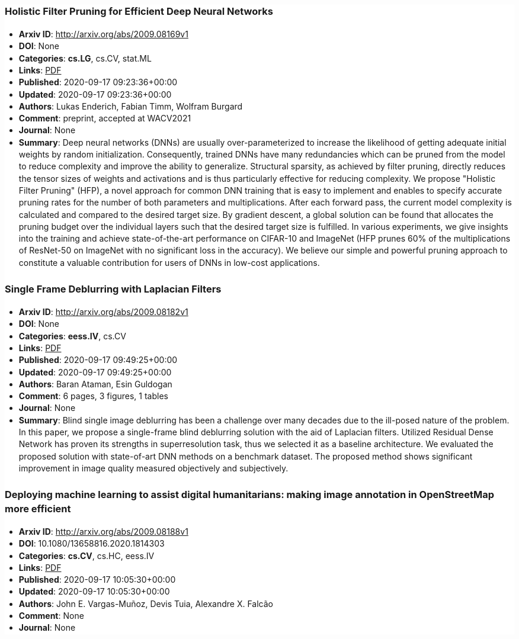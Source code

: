 

### Holistic Filter Pruning for Efficient Deep Neural Networks
- **Arxiv ID**: http://arxiv.org/abs/2009.08169v1
- **DOI**: None
- **Categories**: **cs.LG**, cs.CV, stat.ML
- **Links**: [PDF](http://arxiv.org/pdf/2009.08169v1)
- **Published**: 2020-09-17 09:23:36+00:00
- **Updated**: 2020-09-17 09:23:36+00:00
- **Authors**: Lukas Enderich, Fabian Timm, Wolfram Burgard
- **Comment**: preprint, accepted at WACV2021
- **Journal**: None
- **Summary**: Deep neural networks (DNNs) are usually over-parameterized to increase the likelihood of getting adequate initial weights by random initialization. Consequently, trained DNNs have many redundancies which can be pruned from the model to reduce complexity and improve the ability to generalize. Structural sparsity, as achieved by filter pruning, directly reduces the tensor sizes of weights and activations and is thus particularly effective for reducing complexity. We propose "Holistic Filter Pruning" (HFP), a novel approach for common DNN training that is easy to implement and enables to specify accurate pruning rates for the number of both parameters and multiplications. After each forward pass, the current model complexity is calculated and compared to the desired target size. By gradient descent, a global solution can be found that allocates the pruning budget over the individual layers such that the desired target size is fulfilled. In various experiments, we give insights into the training and achieve state-of-the-art performance on CIFAR-10 and ImageNet (HFP prunes 60% of the multiplications of ResNet-50 on ImageNet with no significant loss in the accuracy). We believe our simple and powerful pruning approach to constitute a valuable contribution for users of DNNs in low-cost applications.



### Single Frame Deblurring with Laplacian Filters
- **Arxiv ID**: http://arxiv.org/abs/2009.08182v1
- **DOI**: None
- **Categories**: **eess.IV**, cs.CV
- **Links**: [PDF](http://arxiv.org/pdf/2009.08182v1)
- **Published**: 2020-09-17 09:49:25+00:00
- **Updated**: 2020-09-17 09:49:25+00:00
- **Authors**: Baran Ataman, Esin Guldogan
- **Comment**: 6 pages, 3 figures, 1 tables
- **Journal**: None
- **Summary**: Blind single image deblurring has been a challenge over many decades due to the ill-posed nature of the problem. In this paper, we propose a single-frame blind deblurring solution with the aid of Laplacian filters. Utilized Residual Dense Network has proven its strengths in superresolution task, thus we selected it as a baseline architecture. We evaluated the proposed solution with state-of-art DNN methods on a benchmark dataset. The proposed method shows significant improvement in image quality measured objectively and subjectively.



### Deploying machine learning to assist digital humanitarians: making image annotation in OpenStreetMap more efficient
- **Arxiv ID**: http://arxiv.org/abs/2009.08188v1
- **DOI**: 10.1080/13658816.2020.1814303
- **Categories**: **cs.CV**, cs.HC, eess.IV
- **Links**: [PDF](http://arxiv.org/pdf/2009.08188v1)
- **Published**: 2020-09-17 10:05:30+00:00
- **Updated**: 2020-09-17 10:05:30+00:00
- **Authors**: John E. Vargas-Muñoz, Devis Tuia, Alexandre X. Falcão
- **Comment**: None
- **Journal**: None